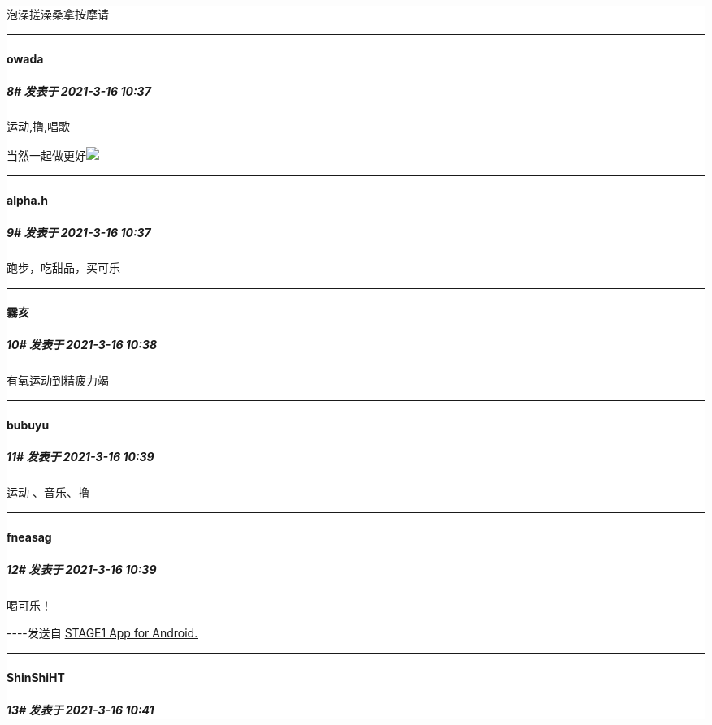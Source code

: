 
泡澡搓澡桑拿按摩请


*****

####  owada  
##### 8#       发表于 2021-3-16 10:37


运动,撸,唱歌

当然一起做更好<img src="https://static.saraba1st.com/image/smiley/face2017/067.png" referrerpolicy="no-referrer">


*****

####  alpha.h  
##### 9#       发表于 2021-3-16 10:37


跑步，吃甜品，买可乐


*****

####  霧亥  
##### 10#       发表于 2021-3-16 10:38


有氧运动到精疲力竭


*****

####  bubuyu  
##### 11#       发表于 2021-3-16 10:39


运动 、音乐、撸


*****

####  fneasag  
##### 12#       发表于 2021-3-16 10:39


喝可乐！


----发送自 [STAGE1 App for Android.](http://stage1.5j4m.com/?1.37)


*****

####  ShinShiHT  
##### 13#       发表于 2021-3-16 10:41

